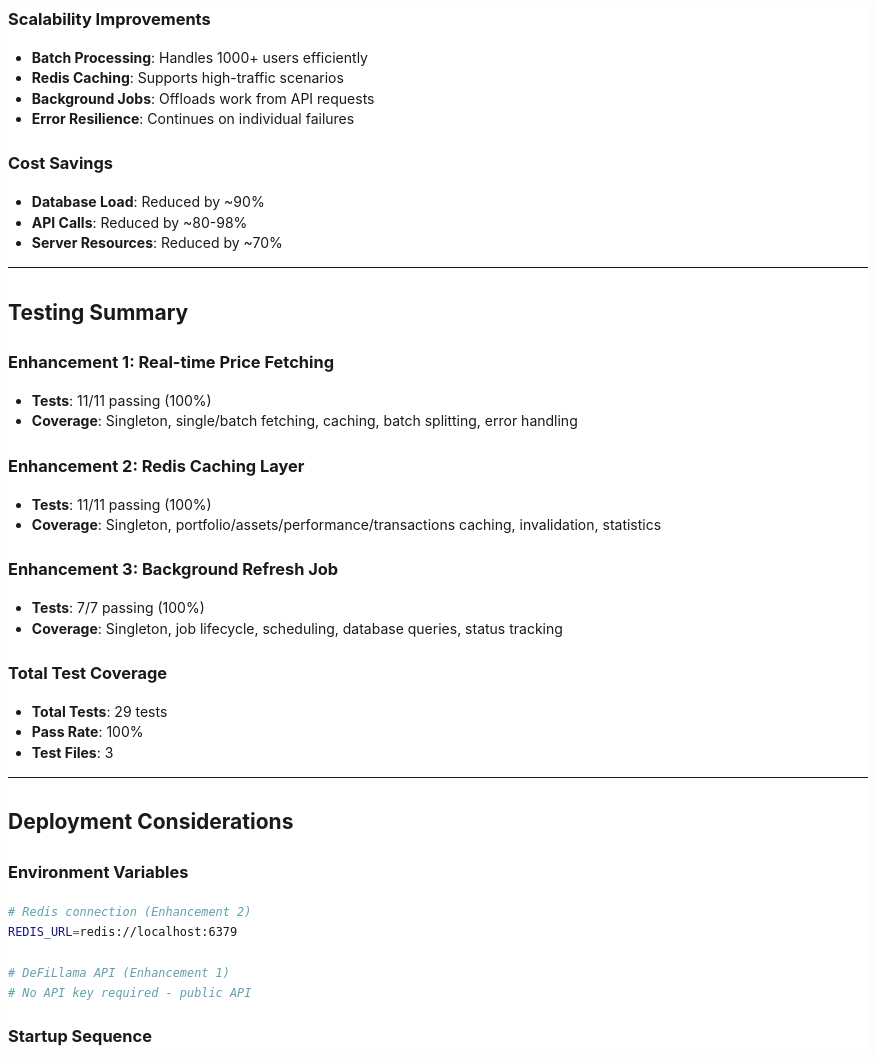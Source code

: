 ### Scalability Improvements

- **Batch Processing**: Handles 1000+ users efficiently
- **Redis Caching**: Supports high-traffic scenarios
- **Background Jobs**: Offloads work from API requests
- **Error Resilience**: Continues on individual failures

### Cost Savings

- **Database Load**: Reduced by ~90%
- **API Calls**: Reduced by ~80-98%
- **Server Resources**: Reduced by ~70%

---

## Testing Summary

### Enhancement 1: Real-time Price Fetching
- **Tests**: 11/11 passing (100%)
- **Coverage**: Singleton, single/batch fetching, caching, batch splitting, error handling

### Enhancement 2: Redis Caching Layer
- **Tests**: 11/11 passing (100%)
- **Coverage**: Singleton, portfolio/assets/performance/transactions caching, invalidation, statistics

### Enhancement 3: Background Refresh Job
- **Tests**: 7/7 passing (100%)
- **Coverage**: Singleton, job lifecycle, scheduling, database queries, status tracking

### Total Test Coverage
- **Total Tests**: 29 tests
- **Pass Rate**: 100%
- **Test Files**: 3

---

## Deployment Considerations

### Environment Variables

```bash
# Redis connection (Enhancement 2)
REDIS_URL=redis://localhost:6379

# DeFiLlama API (Enhancement 1)
# No API key required - public API
```

### Startup Sequence
